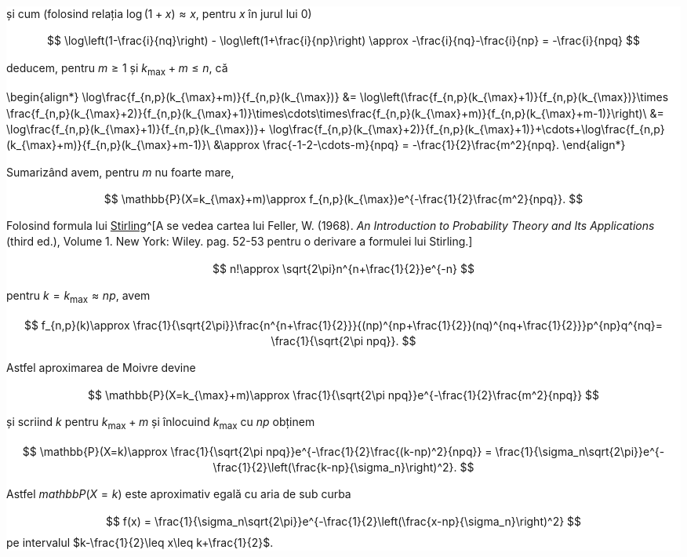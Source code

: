 și cum (folosind relația $\log(1+x)\approx x$, pentru $x$ în jurul lui $0$)

$$
\log\left(1-\frac{i}{nq}\right) - \log\left(1+\frac{i}{np}\right) \approx -\frac{i}{nq}-\frac{i}{np} = -\frac{i}{npq}
$$ 

deducem, pentru $m\geq 1$ și $k_{\max}+m\leq n$, că

\begin{align*}
  \log\frac{f_{n,p}(k_{\max}+m)}{f_{n,p}(k_{\max})} &= \log\left(\frac{f_{n,p}(k_{\max}+1)}{f_{n,p}(k_{\max})}\times \frac{f_{n,p}(k_{\max}+2)}{f_{n,p}(k_{\max}+1)}\times\cdots\times\frac{f_{n,p}(k_{\max}+m)}{f_{n,p}(k_{\max}+m-1)}\right)\\
  &= \log\frac{f_{n,p}(k_{\max}+1)}{f_{n,p}(k_{\max})}+ \log\frac{f_{n,p}(k_{\max}+2)}{f_{n,p}(k_{\max}+1)}+\cdots+\log\frac{f_{n,p}(k_{\max}+m)}{f_{n,p}(k_{\max}+m-1)}\\
  &\approx \frac{-1-2-\cdots-m}{npq} = -\frac{1}{2}\frac{m^2}{npq}.
\end{align*}

Sumarizând avem, pentru $m$ nu foarte mare, 

$$
  \mathbb{P}(X=k_{\max}+m)\approx f_{n,p}(k_{\max})e^{-\frac{1}{2}\frac{m^2}{npq}}.
$$

Folosind formula lui [Stirling](https://en.wikipedia.org/wiki/Stirling%27s_approximation)^[A se vedea cartea lui Feller, W. (1968). *An Introduction to Probability Theory and Its Applications* (third ed.), Volume 1. New York: Wiley. pag. 52-53 pentru o derivare a formulei lui Stirling.] 

$$
  n!\approx \sqrt{2\pi}n^{n+\frac{1}{2}}e^{-n}
$$

pentru $k = k_{\max}\approx np$, avem

$$
f_{n,p}(k)\approx \frac{1}{\sqrt{2\pi}}\frac{n^{n+\frac{1}{2}}}{(np)^{np+\frac{1}{2}}(nq)^{nq+\frac{1}{2}}}p^{np}q^{nq}= \frac{1}{\sqrt{2\pi npq}}.
$$

Astfel aproximarea de Moivre devine 

$$
  \mathbb{P}(X=k_{\max}+m)\approx \frac{1}{\sqrt{2\pi npq}}e^{-\frac{1}{2}\frac{m^2}{npq}}
$$

și scriind $k$ pentru $k_{\max}+m$ și înlocuind $k_{\max}$ cu $np$ obținem

$$
  \mathbb{P}(X=k)\approx \frac{1}{\sqrt{2\pi npq}}e^{-\frac{1}{2}\frac{(k-np)^2}{npq}} = \frac{1}{\sigma_n\sqrt{2\pi}}e^{-\frac{1}{2}\left(\frac{k-np}{\sigma_n}\right)^2}.
$$

Astfel $mathbb{P}(X=k)$ este aproximativ egală cu aria de sub curba 

$$
  f(x) = \frac{1}{\sigma_n\sqrt{2\pi}}e^{-\frac{1}{2}\left(\frac{x-np}{\sigma_n}\right)^2}
$$
pe intervalul $k-\frac{1}{2}\leq x\leq k+\frac{1}{2}$. 
